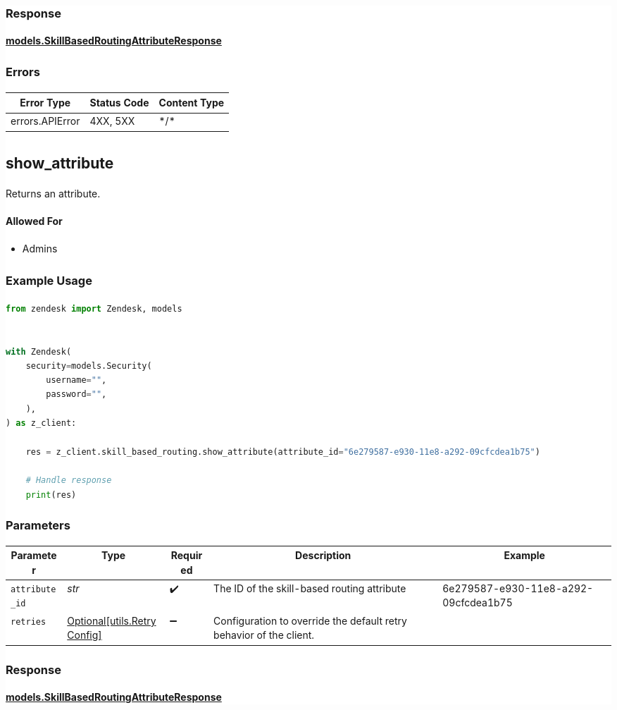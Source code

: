 ### Response

**[models.SkillBasedRoutingAttributeResponse](../../models/skillbasedroutingattributeresponse.md)**

### Errors

| Error Type      | Status Code     | Content Type    |
| --------------- | --------------- | --------------- |
| errors.APIError | 4XX, 5XX        | \*/\*           |

## show_attribute

Returns an attribute.

#### Allowed For

* Admins


### Example Usage

```python
from zendesk import Zendesk, models


with Zendesk(
    security=models.Security(
        username="",
        password="",
    ),
) as z_client:

    res = z_client.skill_based_routing.show_attribute(attribute_id="6e279587-e930-11e8-a292-09cfcdea1b75")

    # Handle response
    print(res)

```

### Parameters

| Parameter                                                           | Type                                                                | Required                                                            | Description                                                         | Example                                                             |
| ------------------------------------------------------------------- | ------------------------------------------------------------------- | ------------------------------------------------------------------- | ------------------------------------------------------------------- | ------------------------------------------------------------------- |
| `attribute_id`                                                      | *str*                                                               | :heavy_check_mark:                                                  | The ID of the skill-based routing attribute                         | 6e279587-e930-11e8-a292-09cfcdea1b75                                |
| `retries`                                                           | [Optional[utils.RetryConfig]](../../models/utils/retryconfig.md)    | :heavy_minus_sign:                                                  | Configuration to override the default retry behavior of the client. |                                                                     |

### Response

**[models.SkillBasedRoutingAttributeResponse](../../models/skillbasedroutingattributeresponse.md)**
